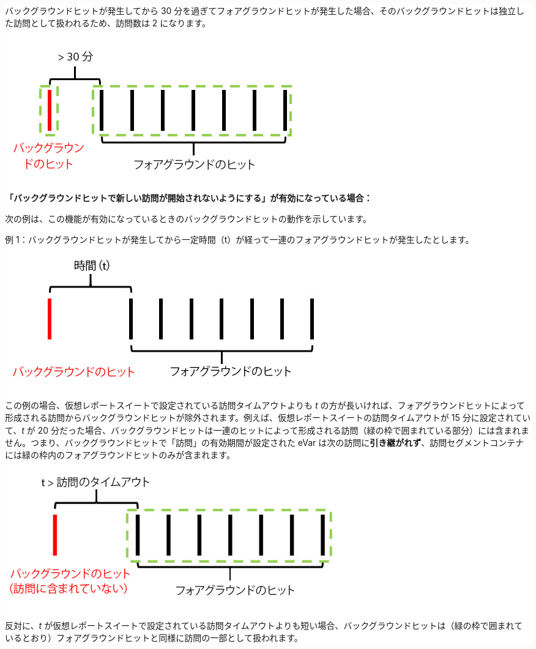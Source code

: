 バックグラウンドヒットが発生してから 30 分を過ぎてフォアグラウンドヒットが発生した場合、そのバックグラウンドヒットは独立した訪問として扱われるため、訪問数は 2 になります。

![](assets/nogood2.jpg)

**「バックグラウンドヒットで新しい訪問が開始されないようにする」が有効になっている場合：**

次の例は、この機能が有効になっているときのバックグラウンドヒットの動作を示しています。

例 1：バックグラウンドヒットが発生してから一定時間（t）が経って一連のフォアグラウンドヒットが発生したとします。

![](assets/nogoodexample1.jpg)

この例の場合、仮想レポートスイートで設定されている訪問タイムアウトよりも *t* の方が長いければ、フォアグラウンドヒットによって形成される訪問からバックグラウンドヒットが除外されます。例えば、仮想レポートスイートの訪問タイムアウトが 15 分に設定されていて、*t* が 20 分だった場合、バックグラウンドヒットは一連のヒットによって形成される訪問（緑の枠で囲まれている部分）には含まれません。つまり、バックグラウンドヒットで「訪問」の有効期間が設定された eVar は次の訪問に&#x200B;**引き継がれず**、訪問セグメントコンテナには緑の枠内のフォアグラウンドヒットのみが含まれます。

![](assets/nogoodexample1-2.jpg)

反対に、*t* が仮想レポートスイートで設定されている訪問タイムアウトよりも短い場合、バックグラウンドヒットは（緑の枠で囲まれているとおり）フォアグラウンドヒットと同様に訪問の一部として扱われます。
